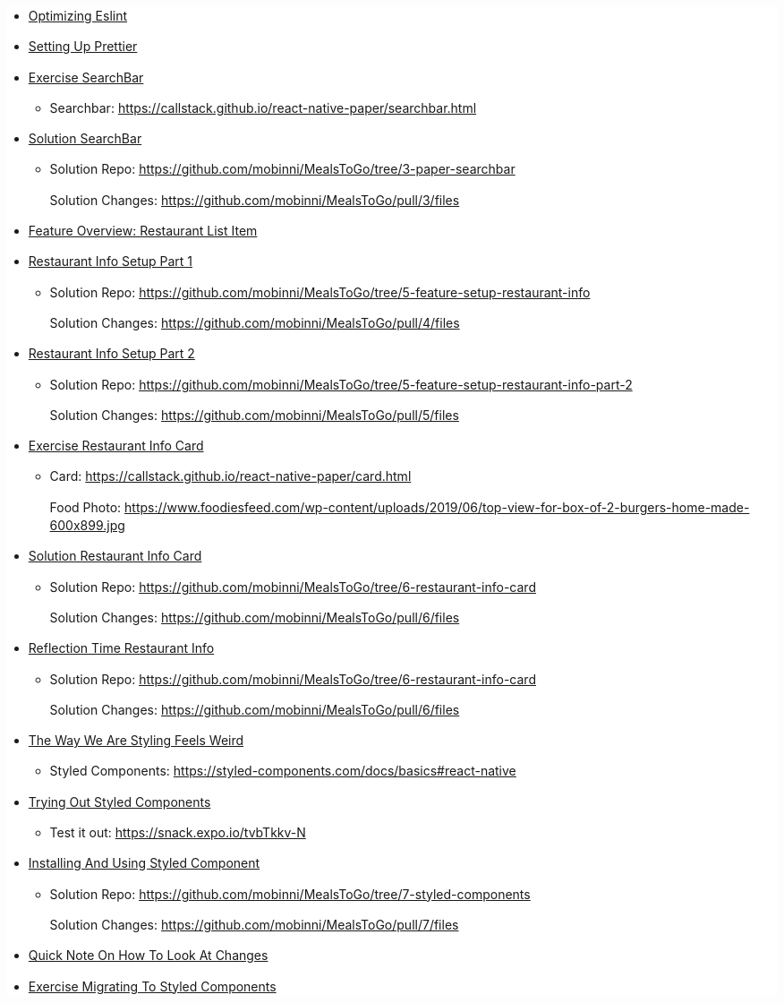 * [Optimizing Eslint](https://cdn.fs.teachablecdn.com/59vZ6QWMSqCyh9ISstkX)

* [Setting Up Prettier](https://cdn.fs.teachablecdn.com/UvPyy4vLTFGMJ2rGT2sm)

* [Exercise SearchBar](https://cdn.fs.teachablecdn.com/k2KWNS8mRhulSndB2Ges)

  * Searchbar: https://callstack.github.io/react-native-paper/searchbar.html

* [Solution SearchBar](https://cdn.fs.teachablecdn.com/ziI8udm7R8ihVnJDtxBp)

  * Solution Repo: https://github.com/mobinni/MealsToGo/tree/3-paper-searchbar

    Solution Changes: https://github.com/mobinni/MealsToGo/pull/3/files

* [Feature Overview: Restaurant List Item](https://cdn.fs.teachablecdn.com/YeJQAUUFTROhdTmZRRq3)

* [Restaurant Info Setup Part 1](https://cdn.fs.teachablecdn.com/r5v8T88GSDqjRJfBphVV)

  * Solution Repo: https://github.com/mobinni/MealsToGo/tree/5-feature-setup-restaurant-info

    Solution Changes: https://github.com/mobinni/MealsToGo/pull/4/files

* [Restaurant Info Setup Part 2](https://cdn.fs.teachablecdn.com/eQknvWRiRhSr319nWDgC)

  * Solution Repo: https://github.com/mobinni/MealsToGo/tree/5-feature-setup-restaurant-info-part-2

    Solution Changes: https://github.com/mobinni/MealsToGo/pull/5/files

* [Exercise Restaurant Info Card](https://cdn.fs.teachablecdn.com/Ksjlq0ruTvyYpn9JBmsv)

  * Card: https://callstack.github.io/react-native-paper/card.html

    Food Photo: https://www.foodiesfeed.com/wp-content/uploads/2019/06/top-view-for-box-of-2-burgers-home-made-600x899.jpg

* [Solution Restaurant Info Card](https://cdn.fs.teachablecdn.com/5hikiIvUSUmBU8j1szyT)

  * Solution Repo: https://github.com/mobinni/MealsToGo/tree/6-restaurant-info-card

    Solution Changes: https://github.com/mobinni/MealsToGo/pull/6/files

* [Reflection Time Restaurant Info](https://cdn.fs.teachablecdn.com/qijJBVv6QjuIULlqBaFE)

  * Solution Repo: https://github.com/mobinni/MealsToGo/tree/6-restaurant-info-card

    Solution Changes: https://github.com/mobinni/MealsToGo/pull/6/files

* [The Way We Are Styling Feels Weird](https://cdn.fs.teachablecdn.com/pyZ04ySuuJdNNW3ZrwKg)

  * Styled Components: https://styled-components.com/docs/basics#react-native

* [Trying Out Styled Components](https://cdn.fs.teachablecdn.com/w8LYX0FTRugQ6qOstTEF)

  * Test it out: https://snack.expo.io/tvbTkkv-N

* [Installing And Using Styled Component](https://cdn.fs.teachablecdn.com/HZk8dfP5QciX9uN32Yyp)

  * Solution Repo: https://github.com/mobinni/MealsToGo/tree/7-styled-components

    Solution Changes: https://github.com/mobinni/MealsToGo/pull/7/files

* [Quick Note On How To Look At Changes](https://cdn.fs.teachablecdn.com/uxxInbUQXq5RxtIWmf8w)

* [Exercise Migrating To Styled Components](https://cdn.fs.teachablecdn.com/u7jIJScRNW3aiTyxIpJi)
